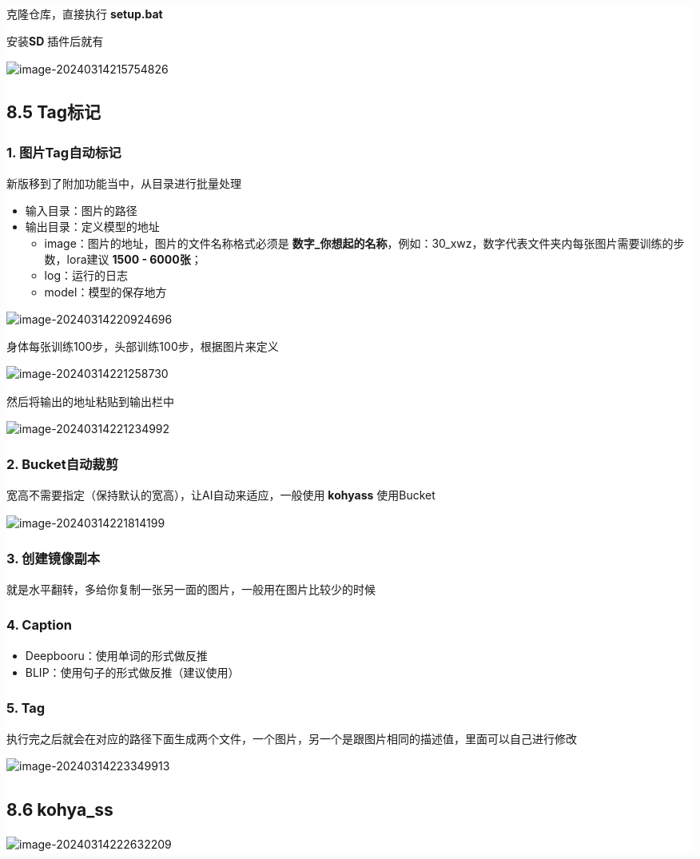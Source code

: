 克隆仓库，直接执行 **setup.bat**

安装**SD** 插件后就有

![image-20240314215754826](images/image-20240314215754826.png)

## 8.5 Tag标记

### 1. 图片Tag自动标记

新版移到了附加功能当中，从目录进行批量处理

- 输入目录：图片的路径
- 输出目录：定义模型的地址
  - image：图片的地址，图片的文件名称格式必须是 **数字_你想起的名称**，例如：30_xwz，数字代表文件夹内每张图片需要训练的步数，lora建议 **1500 - 6000张**；
  - log：运行的日志
  - model：模型的保存地方

![image-20240314220924696](images/image-20240314220924696.png)

身体每张训练100步，头部训练100步，根据图片来定义

![image-20240314221258730](images/image-20240314221258730.png)

然后将输出的地址粘贴到输出栏中

![image-20240314221234992](images/image-20240314221234992.png)

### 2. Bucket自动裁剪

宽高不需要指定（保持默认的宽高），让AI自动来适应，一般使用 **kohyass** 使用Bucket

![image-20240314221814199](images/image-20240314221814199.png)

### 3. 创建镜像副本

就是水平翻转，多给你复制一张另一面的图片，一般用在图片比较少的时候

### 4. Caption

- Deepbooru：使用单词的形式做反推
- BLIP：使用句子的形式做反推（建议使用）

### 5. Tag

执行完之后就会在对应的路径下面生成两个文件，一个图片，另一个是跟图片相同的描述值，里面可以自己进行修改

![image-20240314223349913](images/image-20240314223349913.png)

## 8.6 kohya_ss

![image-20240314222632209](images/image-20240314222632209.png)
